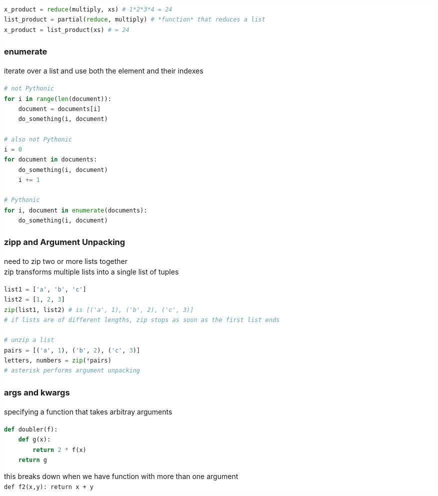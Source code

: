 ```python
x_product = reduce(multiply, xs) # 1*2*3*4 = 24
list_product = partial(reduce, multiply) # *function* that reduces a list
x_product = list_product(xs) # = 24
```

### enumerate
iterate over a list and use both the element and their indexes  

```python
# not Pythonic
for i in range(len(document)):
    document = documents[i]
    do_something(i, document)

# also not Pythonic
i = 0
for document in documents:
    do_something(i, document)
    i += 1

# Pythonic
for i, document in enumerate(documents):
    do_something(i, document)
```

### zipp and Argument Unpacking
need to zip two or more lists together  
zip transforms multiple lists into a single list of tuples  

```python
list1 = ['a', 'b', 'c']
list2 = [1, 2, 3]
zip(list1, list2) # is [('a', 1), ('b', 2), ('c', 3)]
# if lists are of different lengths, zip stops as soon as the first list ends

# unzip a list
pairs = [('a', 1), ('b', 2), ('c', 3)]
letters, numbers = zip(*pairs)
# asterisk performs argument unpacking
```

### args and kwargs
specifying a function that takes arbitray arguments  

```python
def doubler(f):
    def g(x):
        return 2 * f(x)
    return g
```
this breaks down when we have function with more than one argument  
`def f2(x,y): return x + y`

